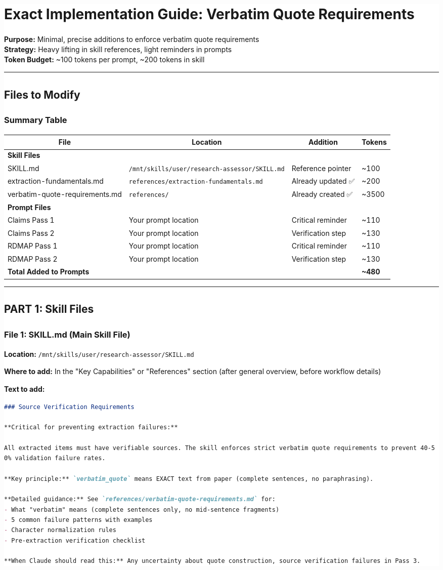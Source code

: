 # Exact Implementation Guide: Verbatim Quote Requirements

**Purpose:** Minimal, precise additions to enforce verbatim quote requirements  
**Strategy:** Heavy lifting in skill references, light reminders in prompts  
**Token Budget:** ~100 tokens per prompt, ~200 tokens in skill

---

## Files to Modify

### Summary Table

| File | Location | Addition | Tokens |
|------|----------|----------|--------|
| **Skill Files** | | | |
| SKILL.md | `/mnt/skills/user/research-assessor/SKILL.md` | Reference pointer | ~100 |
| extraction-fundamentals.md | `references/extraction-fundamentals.md` | Already updated ✅ | ~200 |
| verbatim-quote-requirements.md | `references/` | Already created ✅ | ~3500 |
| **Prompt Files** | | | |
| Claims Pass 1 | Your prompt location | Critical reminder | ~110 |
| Claims Pass 2 | Your prompt location | Verification step | ~130 |
| RDMAP Pass 1 | Your prompt location | Critical reminder | ~110 |
| RDMAP Pass 2 | Your prompt location | Verification step | ~130 |
| **Total Added to Prompts** | | | **~480** |

---

## PART 1: Skill Files

### File 1: SKILL.md (Main Skill File)

**Location:** `/mnt/skills/user/research-assessor/SKILL.md`

**Where to add:** In the "Key Capabilities" or "References" section (after general overview, before workflow details)

**Text to add:**

```markdown
### Source Verification Requirements

**Critical for preventing extraction failures:**

All extracted items must have verifiable sources. The skill enforces strict verbatim quote requirements to prevent 40-50% validation failure rates.

**Key principle:** `verbatim_quote` means EXACT text from paper (complete sentences, no paraphrasing).

**Detailed guidance:** See `references/verbatim-quote-requirements.md` for:
- What "verbatim" means (complete sentences only, no mid-sentence fragments)
- 5 common failure patterns with examples
- Character normalization rules
- Pre-extraction verification checklist

**When Claude should read this:** Any uncertainty about quote construction, source verification failures in Pass 3.
```